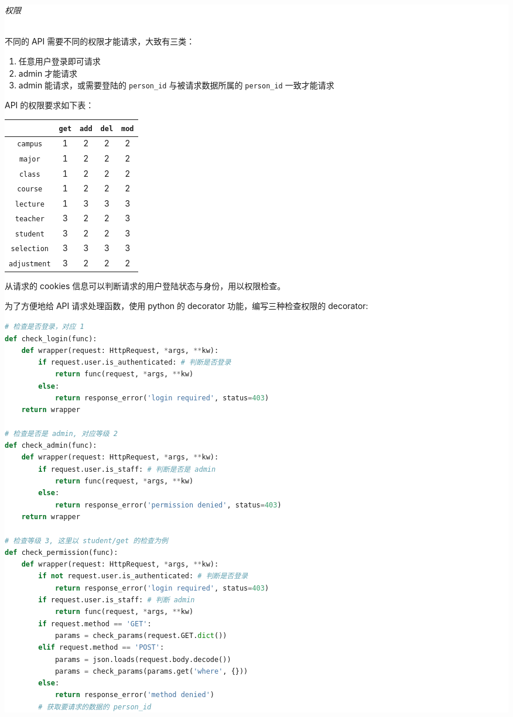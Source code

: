 ###### 权限

不同的 API 需要不同的权限才能请求，大致有三类：

1. 任意用户登录即可请求
2. admin 才能请求
3. admin 能请求，或需要登陆的 `person_id` 与被请求数据所属的 `person_id` 一致才能请求

API 的权限要求如下表：

|              | `get` | `add` | `del` | `mod` |
| :----------: | :---: | :---: | :---: | :---: |
|   `campus`   |   1   |   2   |   2   |   2   |
|   `major`    |   1   |   2   |   2   |   2   |
|   `class`    |   1   |   2   |   2   |   2   |
|   `course`   |   1   |   2   |   2   |   2   |
|  `lecture`   |   1   |   3   |   3   |   3   |
|  `teacher`   |   3   |   2   |   2   |   3   |
|  `student`   |   3   |   2   |   2   |   3   |
| `selection`  |   3   |   3   |   3   |   3   |
| `adjustment` |   3   |   2   |   2   |   2   |

从请求的 cookies 信息可以判断请求的用户登陆状态与身份，用以权限检查。

为了方便地给 API 请求处理函数，使用 python 的 decorator 功能，编写三种检查权限的 decorator:

```python
# 检查是否登录，对应 1
def check_login(func):
    def wrapper(request: HttpRequest, *args, **kw):
        if request.user.is_authenticated: # 判断是否登录
            return func(request, *args, **kw)
        else:
            return response_error('login required', status=403)
    return wrapper

# 检查是否是 admin, 对应等级 2
def check_admin(func):
    def wrapper(request: HttpRequest, *args, **kw):
        if request.user.is_staff: # 判断是否是 admin
            return func(request, *args, **kw)
        else:
            return response_error('permission denied', status=403)
    return wrapper

# 检查等级 3, 这里以 student/get 的检查为例
def check_permission(func):
    def wrapper(request: HttpRequest, *args, **kw):
        if not request.user.is_authenticated: # 判断是否登录
            return response_error('login required', status=403)
        if request.user.is_staff: # 判断 admin
            return func(request, *args, **kw)
        if request.method == 'GET':
            params = check_params(request.GET.dict())
        elif request.method == 'POST':
            params = json.loads(request.body.decode())
            params = check_params(params.get('where', {}))
        else:
            return response_error('method denied')
        # 获取要请求的数据的 person_id
```